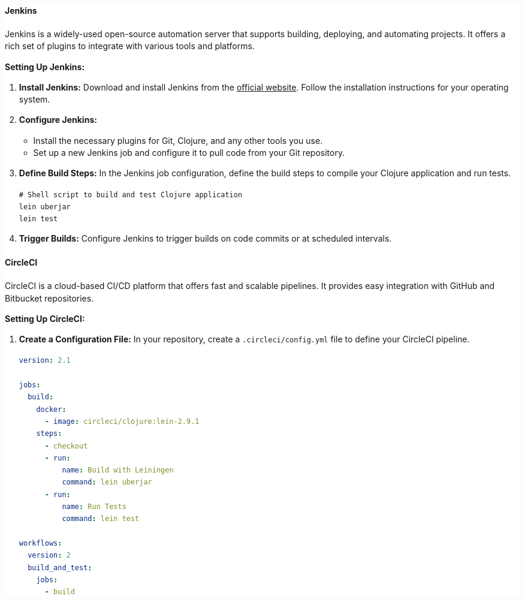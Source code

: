 #### Jenkins

Jenkins is a widely-used open-source automation server that supports building, deploying, and automating projects. It offers a rich set of plugins to integrate with various tools and platforms.

**Setting Up Jenkins:**

1. **Install Jenkins:**
   Download and install Jenkins from the [official website](https://www.jenkins.io/). Follow the installation instructions for your operating system.

2. **Configure Jenkins:**
   - Install the necessary plugins for Git, Clojure, and any other tools you use.
   - Set up a new Jenkins job and configure it to pull code from your Git repository.

3. **Define Build Steps:**
   In the Jenkins job configuration, define the build steps to compile your Clojure application and run tests.

   ```shell
   # Shell script to build and test Clojure application
   lein uberjar
   lein test
   ```

4. **Trigger Builds:**
   Configure Jenkins to trigger builds on code commits or at scheduled intervals.

#### CircleCI

CircleCI is a cloud-based CI/CD platform that offers fast and scalable pipelines. It provides easy integration with GitHub and Bitbucket repositories.

**Setting Up CircleCI:**

1. **Create a Configuration File:**
   In your repository, create a `.circleci/config.yml` file to define your CircleCI pipeline.

   ```yaml
   version: 2.1

   jobs:
     build:
       docker:
         - image: circleci/clojure:lein-2.9.1
       steps:
         - checkout
         - run:
             name: Build with Leiningen
             command: lein uberjar
         - run:
             name: Run Tests
             command: lein test

   workflows:
     version: 2
     build_and_test:
       jobs:
         - build
   ```
